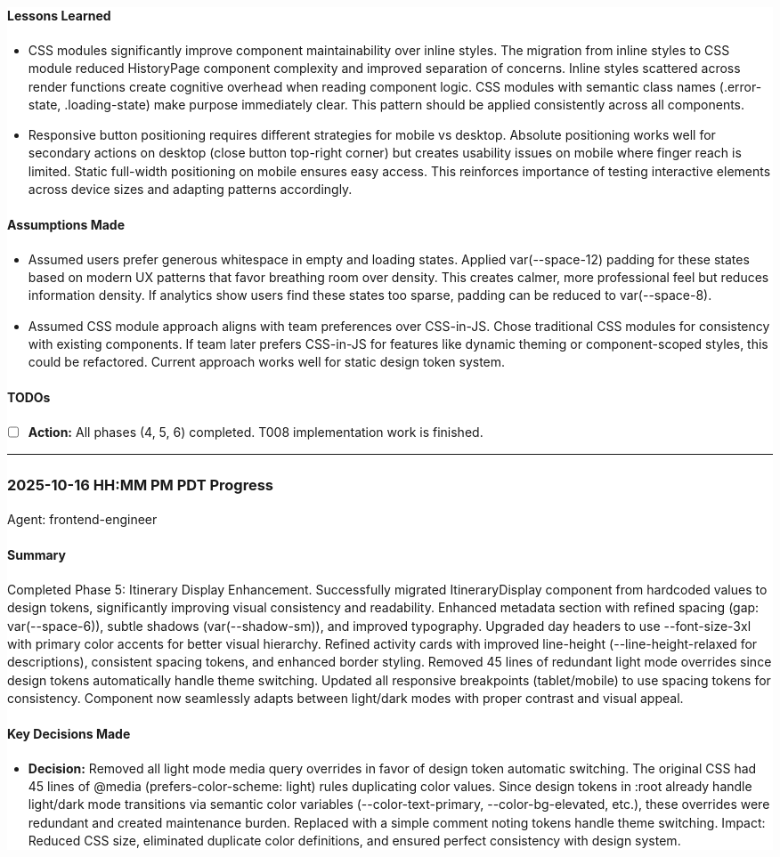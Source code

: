 #### Lessons Learned

* CSS modules significantly improve component maintainability over inline styles. The migration from inline styles to CSS module reduced HistoryPage component complexity and improved separation of concerns. Inline styles scattered across render functions create cognitive overhead when reading component logic. CSS modules with semantic class names (.error-state, .loading-state) make purpose immediately clear. This pattern should be applied consistently across all components.

* Responsive button positioning requires different strategies for mobile vs desktop. Absolute positioning works well for secondary actions on desktop (close button top-right corner) but creates usability issues on mobile where finger reach is limited. Static full-width positioning on mobile ensures easy access. This reinforces importance of testing interactive elements across device sizes and adapting patterns accordingly.

#### Assumptions Made

* Assumed users prefer generous whitespace in empty and loading states. Applied var(--space-12) padding for these states based on modern UX patterns that favor breathing room over density. This creates calmer, more professional feel but reduces information density. If analytics show users find these states too sparse, padding can be reduced to var(--space-8).

* Assumed CSS module approach aligns with team preferences over CSS-in-JS. Chose traditional CSS modules for consistency with existing components. If team later prefers CSS-in-JS for features like dynamic theming or component-scoped styles, this could be refactored. Current approach works well for static design token system.

#### TODOs

- [ ] **Action:** All phases (4, 5, 6) completed. T008 implementation work is finished.

---




### 2025-10-16 HH:MM PM PDT Progress
Agent: frontend-engineer

#### Summary
Completed Phase 5: Itinerary Display Enhancement. Successfully migrated ItineraryDisplay component from hardcoded values to design tokens, significantly improving visual consistency and readability. Enhanced metadata section with refined spacing (gap: var(--space-6)), subtle shadows (var(--shadow-sm)), and improved typography. Upgraded day headers to use --font-size-3xl with primary color accents for better visual hierarchy. Refined activity cards with improved line-height (--line-height-relaxed for descriptions), consistent spacing tokens, and enhanced border styling. Removed 45 lines of redundant light mode overrides since design tokens automatically handle theme switching. Updated all responsive breakpoints (tablet/mobile) to use spacing tokens for consistency. Component now seamlessly adapts between light/dark modes with proper contrast and visual appeal.

#### Key Decisions Made

* **Decision:** Removed all light mode media query overrides in favor of design token automatic switching. The original CSS had 45 lines of @media (prefers-color-scheme: light) rules duplicating color values. Since design tokens in :root already handle light/dark mode transitions via semantic color variables (--color-text-primary, --color-bg-elevated, etc.), these overrides were redundant and created maintenance burden. Replaced with a simple comment noting tokens handle theme switching. Impact: Reduced CSS size, eliminated duplicate color definitions, and ensured perfect consistency with design system.
